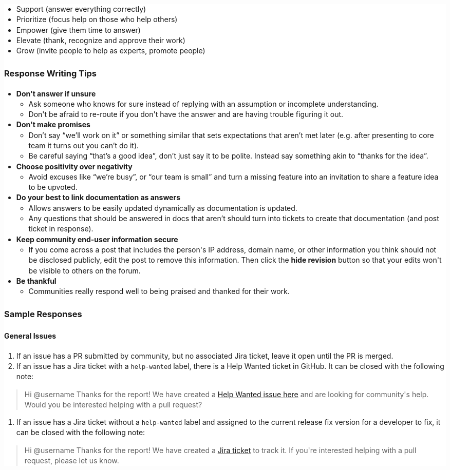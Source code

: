 * Support \(answer everything correctly\)
* Prioritize \(focus help on those who help others\)
* Empower \(give them time to answer\)
* Elevate \(thank, recognize and approve their work\)
* Grow \(invite people to help as experts, promote people\)

### Response Writing Tips

* **Don't answer if unsure**
  * Ask someone who knows for sure instead of replying with an assumption or incomplete understanding.
  * Don't be afraid to re-route if you don't have the answer and are having trouble figuring it out.
* **Don't make promises**
  * Don’t say “we’ll work on it” or something similar that sets expectations that aren’t met later \(e.g. after presenting to core team it turns out you can’t do it\).
  * Be careful saying “that’s a good idea”, don’t just say it to be polite. Instead say something akin to “thanks for the idea”.
* **Choose positivity over negativity**
  * Avoid excuses like “we’re busy”, or “our team is small” and turn a missing feature into an invitation to share a feature idea to be upvoted.
* **Do your best to link documentation as answers**
  * Allows answers to be easily updated dynamically as documentation is updated.
  * Any questions that should be answered in docs that aren’t should turn into tickets to create that documentation \(and post ticket in response\).
* **Keep community end-user information secure**
  * If you come across a post that includes the person's IP address, domain name, or other information you think should not be disclosed publicly, edit the post to remove this information. Then click the **hide revision** button so that your edits won't be visible to others on the forum.
* **Be thankful**
  * Communities really respond well to being praised and thanked for their work.

### Sample Responses

#### General Issues

1. If an issue has a PR submitted by community, but no associated Jira ticket, leave it open until the PR is merged.
2. If an issue has a Jira ticket with a `help-wanted` label, there is a Help Wanted ticket in GitHub. It can be closed with the following note:

> Hi @username Thanks for the report! We have created a [Help Wanted issue here](https://github.com/mattermost/mattermost-handbook/tree/12f2f8f897375eca0e494638114b620ee6b20810/contributors/contributors/link%20to%20GitHub%20issue/README.md) and are looking for community's help. Would you be interested helping with a pull request?

1. If an issue has a Jira ticket without a `help-wanted` label and assigned to the current release fix version for a developer to fix, it can be closed with the following note:

> Hi @username Thanks for the report! We have created a [Jira ticket](https://github.com/mattermost/mattermost-handbook/tree/12f2f8f897375eca0e494638114b620ee6b20810/contributors/contributors/link%20to%20Jira%20ticket/README.md) to track it. If you're interested helping with a pull request, please let us know.
